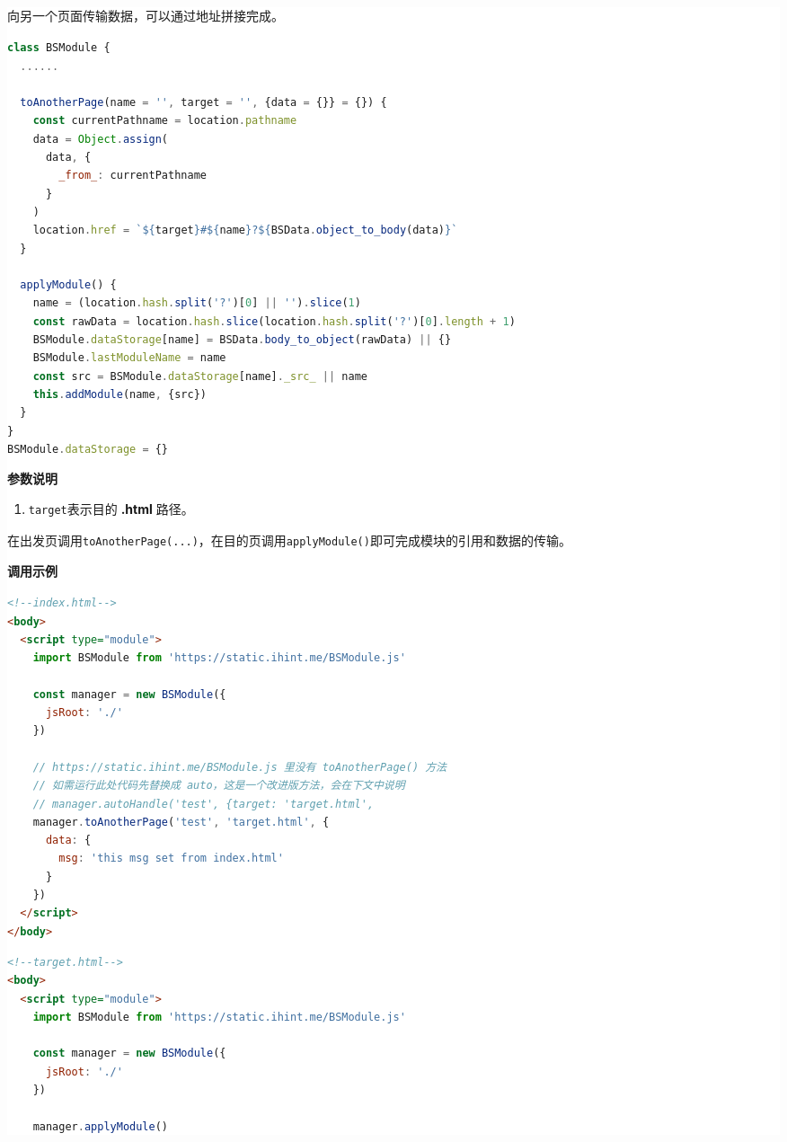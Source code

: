 向另一个页面传输数据，可以通过地址拼接完成。

```js
class BSModule {
  ......

  toAnotherPage(name = '', target = '', {data = {}} = {}) {
    const currentPathname = location.pathname
    data = Object.assign(
      data, {
        _from_: currentPathname
      }
    )
    location.href = `${target}#${name}?${BSData.object_to_body(data)}`
  }

  applyModule() {
    name = (location.hash.split('?')[0] || '').slice(1)
    const rawData = location.hash.slice(location.hash.split('?')[0].length + 1)
    BSModule.dataStorage[name] = BSData.body_to_object(rawData) || {}
    BSModule.lastModuleName = name
    const src = BSModule.dataStorage[name]._src_ || name
    this.addModule(name, {src})
  }
}
BSModule.dataStorage = {}
```

**参数说明**
1. `target`表示目的 **.html** 路径。

在出发页调用`toAnotherPage(...)`，在目的页调用`applyModule()`即可完成模块的引用和数据的传输。

**调用示例**
```html
<!--index.html-->
<body>
  <script type="module">
    import BSModule from 'https://static.ihint.me/BSModule.js'

    const manager = new BSModule({
      jsRoot: './'
    })

    // https://static.ihint.me/BSModule.js 里没有 toAnotherPage() 方法
    // 如需运行此处代码先替换成 auto，这是一个改进版方法，会在下文中说明
    // manager.autoHandle('test', {target: 'target.html',
    manager.toAnotherPage('test', 'target.html', {
      data: {
        msg: 'this msg set from index.html'
      }
    })
  </script>
</body>
```
```html
<!--target.html-->
<body>
  <script type="module">
    import BSModule from 'https://static.ihint.me/BSModule.js'

    const manager = new BSModule({
      jsRoot: './'
    })

    manager.applyModule()
```